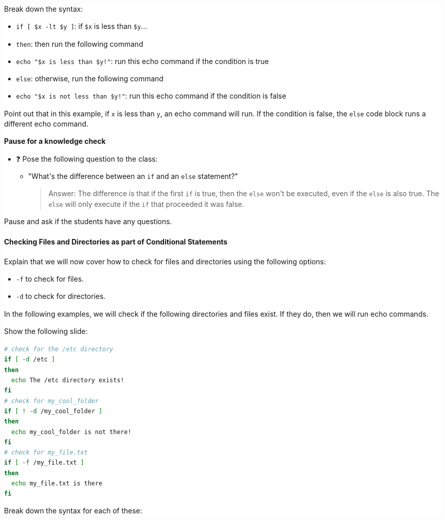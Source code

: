 Break down the syntax:

- `if [ $x -lt $y ]`: if `$x` is less than `$y`...

- `then`: then run the following command

- `echo "$x is less than $y!"`: run this echo command if the condition is true

- `else`: otherwise, run the following command

- `echo "$x is not less than $y!"`: run this echo command if the condition is false

Point out that in this example, if `x` is less than `y`, an echo command will run. If the condition is false, the `else` code block runs a different echo command.

 **Pause for a knowledge check**

- :question: Pose the following question to the class: 

  - "What's the difference between an `if` and an `else` statement?" 

    > Answer: The difference is that if the first `if` is true, then the `else` won't be executed, even if the `else` is also true. The `else` will only execute if the `if` that proceeded it was false.

Pause and ask if the students have any questions.

#### Checking Files and Directories as part of Conditional Statements

Explain that we will now cover how to check for files and directories using the following options:

- `-f` to check for files.

- `-d` to check for directories.

In the following examples, we will check if the following directories and files exist. If they do, then we will run echo commands.

Show the following slide:

```bash
# check for the /etc directory
if [ -d /etc ]
then
  echo The /etc directory exists!
fi
# check for my_cool_folder
if [ ! -d /my_cool_folder ]
then
  echo my_cool_folder is not there!
fi
# check for my_file.txt
if [ -f /my_file.txt ]
then
  echo my_file.txt is there
fi
```

Break down the syntax for each of these:

